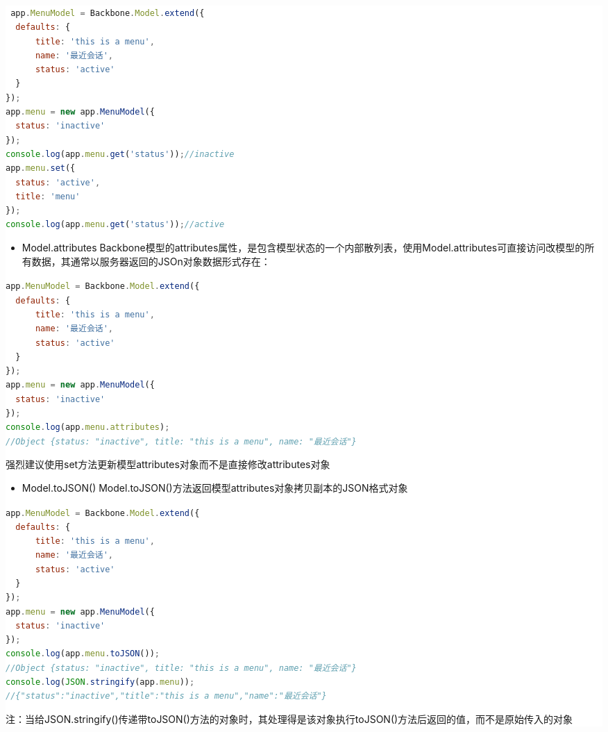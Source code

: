 ```javascript
 app.MenuModel = Backbone.Model.extend({
  defaults: {
      title: 'this is a menu',
      name: '最近会话',
      status: 'active'
  }
});
app.menu = new app.MenuModel({
  status: 'inactive'
});
console.log(app.menu.get('status'));//inactive
app.menu.set({
  status: 'active',
  title: 'menu'
});
console.log(app.menu.get('status'));//active
```

- Model.attributes
Backbone模型的attributes属性，是包含模型状态的一个内部散列表，使用Model.attributes可直接访问改模型的所有数据，其通常以服务器返回的JSOn对象数据形式存在：

```javascript
app.MenuModel = Backbone.Model.extend({
  defaults: {
      title: 'this is a menu',
      name: '最近会话',
      status: 'active'
  }
});
app.menu = new app.MenuModel({
  status: 'inactive'
});
console.log(app.menu.attributes);
//Object {status: "inactive", title: "this is a menu", name: "最近会话"}
```
强烈建议使用set方法更新模型attributes对象而不是直接修改attributes对象

- Model.toJSON()
Model.toJSON()方法返回模型attributes对象拷贝副本的JSON格式对象

```javascript
app.MenuModel = Backbone.Model.extend({
  defaults: {
      title: 'this is a menu',
      name: '最近会话',
      status: 'active'
  }
});
app.menu = new app.MenuModel({
  status: 'inactive'
});
console.log(app.menu.toJSON());
//Object {status: "inactive", title: "this is a menu", name: "最近会话"}
console.log(JSON.stringify(app.menu));
//{"status":"inactive","title":"this is a menu","name":"最近会话"}
```
注：当给JSON.stringify()传递带toJSON()方法的对象时，其处理得是该对象执行toJSON()方法后返回的值，而不是原始传入的对象
